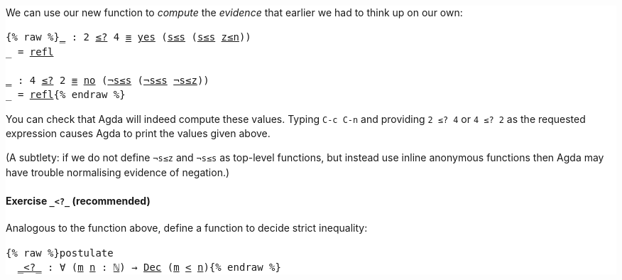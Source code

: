 We can use our new function to _compute_ the _evidence_ that earlier we had to
think up on our own:
<pre class="Agda">{% raw %}<a id="10116" href="{% endraw %}{{ site.baseurl }}{% link out/plfa/Decidable.md %}{% raw %}#10116" class="Function">_</a> <a id="10118" class="Symbol">:</a> <a id="10120" class="Number">2</a> <a id="10122" href="{% endraw %}{{ site.baseurl }}{% link out/plfa/Decidable.md %}{% raw %}#8753" class="Function Operator">≤?</a> <a id="10125" class="Number">4</a> <a id="10127" href="https://agda.github.io/agda-stdlib/Agda.Builtin.Equality.html#83" class="Datatype Operator">≡</a> <a id="10129" href="{% endraw %}{{ site.baseurl }}{% link out/plfa/Decidable.md %}{% raw %}#7451" class="InductiveConstructor">yes</a> <a id="10133" class="Symbol">(</a><a id="10134" href="{% endraw %}{{ site.baseurl }}{% link out/plfa/Decidable.md %}{% raw %}#1459" class="InductiveConstructor">s≤s</a> <a id="10138" class="Symbol">(</a><a id="10139" href="{% endraw %}{{ site.baseurl }}{% link out/plfa/Decidable.md %}{% raw %}#1459" class="InductiveConstructor">s≤s</a> <a id="10143" href="{% endraw %}{{ site.baseurl }}{% link out/plfa/Decidable.md %}{% raw %}#1410" class="InductiveConstructor">z≤n</a><a id="10146" class="Symbol">))</a>
<a id="10149" class="Symbol">_</a> <a id="10151" class="Symbol">=</a> <a id="10153" href="https://agda.github.io/agda-stdlib/Agda.Builtin.Equality.html#140" class="InductiveConstructor">refl</a>

<a id="10159" href="{% endraw %}{{ site.baseurl }}{% link out/plfa/Decidable.md %}{% raw %}#10159" class="Function">_</a> <a id="10161" class="Symbol">:</a> <a id="10163" class="Number">4</a> <a id="10165" href="{% endraw %}{{ site.baseurl }}{% link out/plfa/Decidable.md %}{% raw %}#8753" class="Function Operator">≤?</a> <a id="10168" class="Number">2</a> <a id="10170" href="https://agda.github.io/agda-stdlib/Agda.Builtin.Equality.html#83" class="Datatype Operator">≡</a> <a id="10172" href="{% endraw %}{{ site.baseurl }}{% link out/plfa/Decidable.md %}{% raw %}#7471" class="InductiveConstructor">no</a> <a id="10175" class="Symbol">(</a><a id="10176" href="{% endraw %}{{ site.baseurl }}{% link out/plfa/Decidable.md %}{% raw %}#8133" class="Function">¬s≤s</a> <a id="10181" class="Symbol">(</a><a id="10182" href="{% endraw %}{{ site.baseurl }}{% link out/plfa/Decidable.md %}{% raw %}#8133" class="Function">¬s≤s</a> <a id="10187" href="{% endraw %}{{ site.baseurl }}{% link out/plfa/Decidable.md %}{% raw %}#8088" class="Function">¬s≤z</a><a id="10191" class="Symbol">))</a>
<a id="10194" class="Symbol">_</a> <a id="10196" class="Symbol">=</a> <a id="10198" href="https://agda.github.io/agda-stdlib/Agda.Builtin.Equality.html#140" class="InductiveConstructor">refl</a>{% endraw %}</pre>
You can check that Agda will indeed compute these values.  Typing
`C-c C-n` and providing `2 ≤? 4` or `4 ≤? 2` as the requested expression
causes Agda to print the values given above.

(A subtlety: if we do not define `¬s≤z` and `¬s≤s` as top-level functions,
but instead use inline anonymous functions then Agda may have
trouble normalising evidence of negation.)


#### Exercise `_<?_` (recommended)

Analogous to the function above, define a function to decide strict inequality:
<pre class="Agda">{% raw %}<a id="10710" class="Keyword">postulate</a>
  <a id="_&lt;?_"></a><a id="10722" href="{% endraw %}{{ site.baseurl }}{% link out/plfa/Decidable.md %}{% raw %}#10722" class="Postulate Operator">_&lt;?_</a> <a id="10727" class="Symbol">:</a> <a id="10729" class="Symbol">∀</a> <a id="10731" class="Symbol">(</a><a id="10732" href="{% endraw %}{{ site.baseurl }}{% link out/plfa/Decidable.md %}{% raw %}#10732" class="Bound">m</a> <a id="10734" href="{% endraw %}{{ site.baseurl }}{% link out/plfa/Decidable.md %}{% raw %}#10734" class="Bound">n</a> <a id="10736" class="Symbol">:</a> <a id="10738" href="https://agda.github.io/agda-stdlib/Agda.Builtin.Nat.html#97" class="Datatype">ℕ</a><a id="10739" class="Symbol">)</a> <a id="10741" class="Symbol">→</a> <a id="10743" href="{% endraw %}{{ site.baseurl }}{% link out/plfa/Decidable.md %}{% raw %}#7423" class="Datatype">Dec</a> <a id="10747" class="Symbol">(</a><a id="10748" href="{% endraw %}{{ site.baseurl }}{% link out/plfa/Decidable.md %}{% raw %}#10732" class="Bound">m</a> <a id="10750" href="{% endraw %}{{ site.baseurl }}{% link out/plfa/Relations.md %}{% raw %}#18533" class="Datatype Operator">&lt;</a> <a id="10752" href="{% endraw %}{{ site.baseurl }}{% link out/plfa/Decidable.md %}{% raw %}#10734" class="Bound">n</a><a id="10753" class="Symbol">)</a>{% endraw %}</pre>
